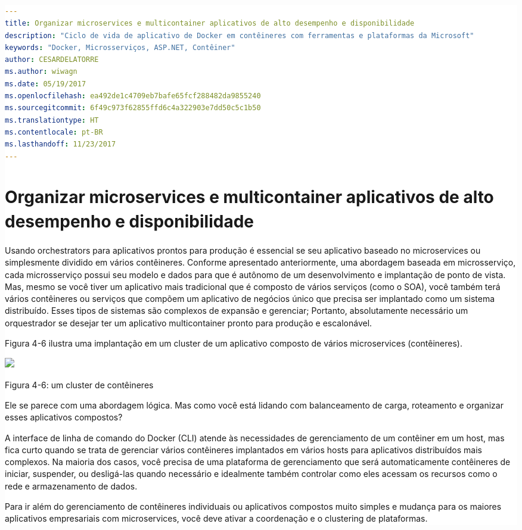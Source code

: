 ```yaml
---
title: Organizar microservices e multicontainer aplicativos de alto desempenho e disponibilidade
description: "Ciclo de vida de aplicativo de Docker em contêineres com ferramentas e plataformas da Microsoft"
keywords: "Docker, Microsserviços, ASP.NET, Contêiner"
author: CESARDELATORRE
ms.author: wiwagn
ms.date: 05/19/2017
ms.openlocfilehash: ea492de1c4709eb7bafe65fcf288482da9855240
ms.sourcegitcommit: 6f49c973f62855ffd6c4a322903e7dd50c5c1b50
ms.translationtype: HT
ms.contentlocale: pt-BR
ms.lasthandoff: 11/23/2017
---
```

# <a name="orchestrating-microservices-and-multicontainer-applications-for-high-scalability-and-availability"></a>Organizar microservices e multicontainer aplicativos de alto desempenho e disponibilidade

Usando orchestrators para aplicativos prontos para produção é essencial se seu aplicativo baseado no microservices ou simplesmente dividido em vários contêineres. Conforme apresentado anteriormente, uma abordagem baseada em microsserviço, cada microsserviço possui seu modelo e dados para que é autônomo de um desenvolvimento e implantação de ponto de vista. Mas, mesmo se você tiver um aplicativo mais tradicional que é composto de vários serviços (como o SOA), você também terá vários contêineres ou serviços que compõem um aplicativo de negócios único que precisa ser implantado como um sistema distribuído. Esses tipos de sistemas são complexos de expansão e gerenciar; Portanto, absolutamente necessário um orquestrador se desejar ter um aplicativo multicontainer pronto para produção e escalonável.

Figura 4-6 ilustra uma implantação em um cluster de um aplicativo composto de vários microservices (contêineres).

![](./media/image6.png)

Figura 4-6: um cluster de contêineres

Ele se parece com uma abordagem lógica. Mas como você está lidando com balanceamento de carga, roteamento e organizar esses aplicativos compostos?

A interface de linha de comando do Docker (CLI) atende às necessidades de gerenciamento de um contêiner em um host, mas fica curto quando se trata de gerenciar vários contêineres implantados em vários hosts para aplicativos distribuídos mais complexos. Na maioria dos casos, você precisa de uma plataforma de gerenciamento que será automaticamente contêineres de iniciar, suspender, ou desligá-las quando necessário e idealmente também controlar como eles acessam os recursos como o rede e armazenamento de dados.

Para ir além do gerenciamento de contêineres individuais ou aplicativos compostos muito simples e mudança para os maiores aplicativos empresariais com microservices, você deve ativar a coordenação e o clustering de plataformas.
